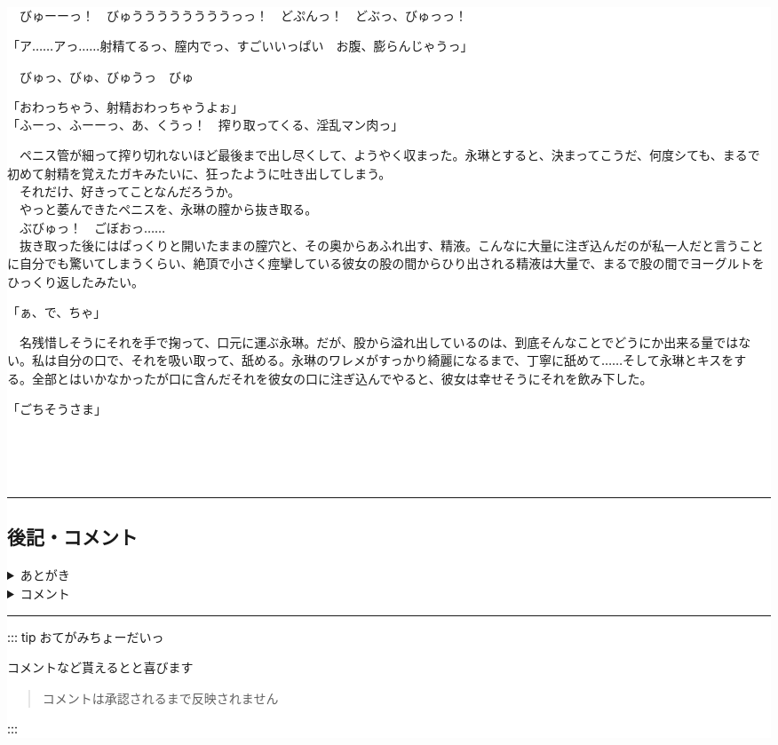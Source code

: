 &emsp;びゅーーっ！&emsp;びゅううううううううっっ！&emsp;どぷんっ！&emsp;どぶっ、びゅっっ！</br>

「ア……アっ……射精てるっ、膣内でっ、すごいいっぱい&emsp;お腹、膨らんじゃうっ」</br>

&emsp;びゅっ、びゅ、びゅうっ&emsp;びゅ</br>

「おわっちゃう、射精おわっちゃうよぉ」</br>
「ふーっ、ふーーっ、あ、くうっ！&emsp;搾り取ってくる、淫乱マン肉っ」</br>

&emsp;ペニス管が細って搾り切れないほど最後まで出し尽くして、ようやく収まった。永琳とすると、決まってこうだ、何度シても、まるで初めて射精を覚えたガキみたいに、狂ったように吐き出してしまう。</br>
&emsp;それだけ、好きってことなんだろうか。</br>
&emsp;やっと萎んできたペニスを、永琳の膣から抜き取る。</br>
&emsp;ぶびゅっ！&emsp;ごぼおっ……</br>
&emsp;抜き取った後にはぱっくりと開いたままの膣穴と、その奥からあふれ出す、精液。こんなに大量に注ぎ込んだのが私一人だと言うことに自分でも驚いてしまうくらい、絶頂で小さく痙攣している彼女の股の間からひり出される精液は大量で、まるで股の間でヨーグルトをひっくり返したみたい。</br>

「ぁ、で、ちゃ」</br>

&emsp;名残惜しそうにそれを手で掬って、口元に運ぶ永琳。だが、股から溢れ出しているのは、到底そんなことでどうにか出来る量ではない。私は自分の口で、それを吸い取って、舐める。永琳のワレメがすっかり綺麗になるまで、丁寧に舐めて……そして永琳とキスをする。全部とはいかなかったが口に含んだそれを彼女の口に注ぎ込んでやると、彼女は幸せそうにそれを飲み下した。</br>

「ごちそうさま」</br>
</div>

</br>
</br>
</br>

---

## 後記・コメント
<details><summary>あとがき</summary></details>

<details><summary>コメント</summary></details>

---

::: tip おてがみちょーだいっ 

コメントなど貰えるとと喜びます

> コメントは承認されるまで反映されません

<staticcomments/>

:::